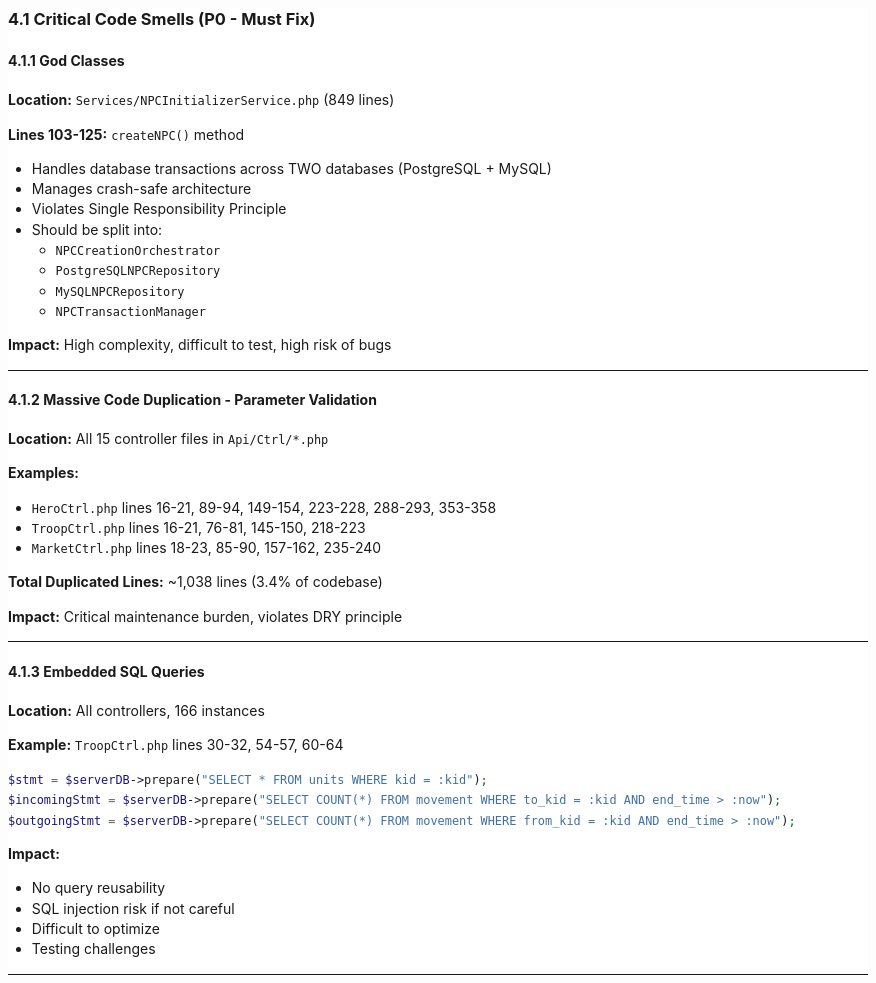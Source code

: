 ### 4.1 Critical Code Smells (P0 - Must Fix)

#### 4.1.1 **God Classes**

**Location:** `Services/NPCInitializerService.php` (849 lines)

**Lines 103-125:** `createNPC()` method
- Handles database transactions across TWO databases (PostgreSQL + MySQL)
- Manages crash-safe architecture
- Violates Single Responsibility Principle
- Should be split into:
  - `NPCCreationOrchestrator`
  - `PostgreSQLNPCRepository`
  - `MySQLNPCRepository`
  - `NPCTransactionManager`

**Impact:** High complexity, difficult to test, high risk of bugs

---

#### 4.1.2 **Massive Code Duplication - Parameter Validation**

**Location:** All 15 controller files in `Api/Ctrl/*.php`

**Examples:**
- `HeroCtrl.php` lines 16-21, 89-94, 149-154, 223-228, 288-293, 353-358
- `TroopCtrl.php` lines 16-21, 76-81, 145-150, 218-223
- `MarketCtrl.php` lines 18-23, 85-90, 157-162, 235-240

**Total Duplicated Lines:** ~1,038 lines (3.4% of codebase)

**Impact:** Critical maintenance burden, violates DRY principle

---

#### 4.1.3 **Embedded SQL Queries**

**Location:** All controllers, 166 instances

**Example:** `TroopCtrl.php` lines 30-32, 54-57, 60-64
```php
$stmt = $serverDB->prepare("SELECT * FROM units WHERE kid = :kid");
$incomingStmt = $serverDB->prepare("SELECT COUNT(*) FROM movement WHERE to_kid = :kid AND end_time > :now");
$outgoingStmt = $serverDB->prepare("SELECT COUNT(*) FROM movement WHERE from_kid = :kid AND end_time > :now");
```

**Impact:** 
- No query reusability
- SQL injection risk if not careful
- Difficult to optimize
- Testing challenges

---
